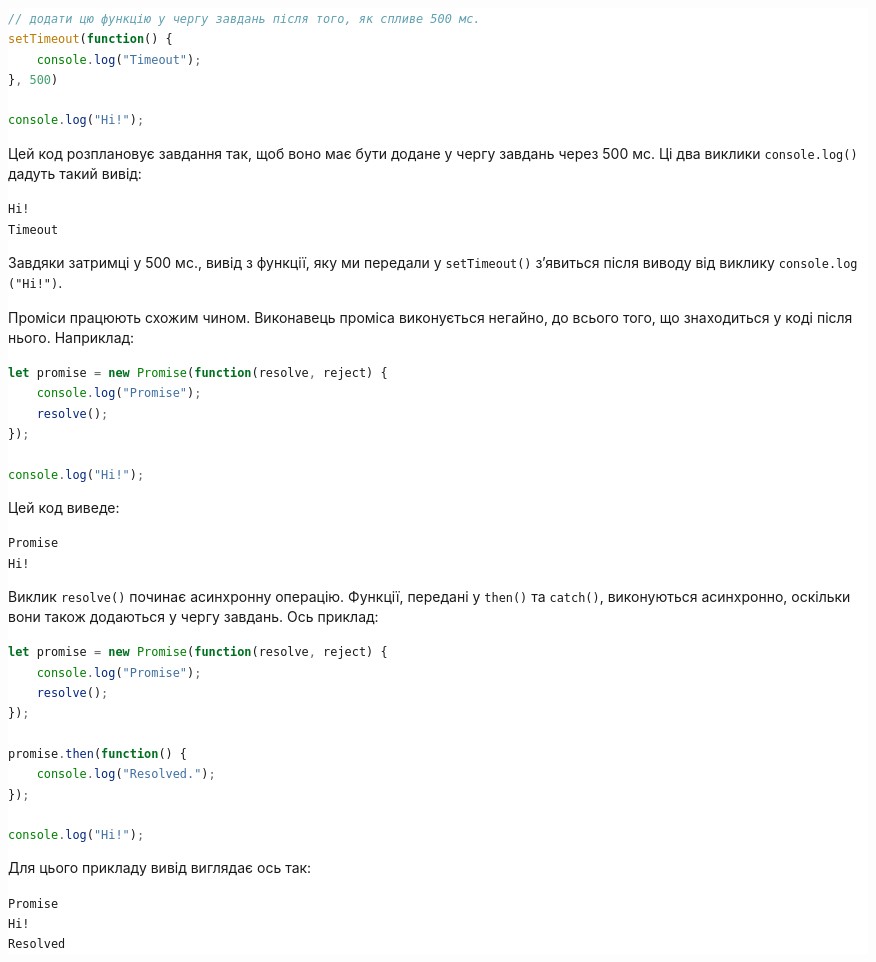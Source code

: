 ```js
// додати цю функцію у чергу завдань після того, як спливе 500 мс.
setTimeout(function() {
    console.log("Timeout");
}, 500)

console.log("Hi!");
```

Цей код розплановує завдання так, щоб воно має бути додане у чергу завдань через 500 мс. Ці два виклики `console.log()` дадуть такий вивід:

```
Hi!
Timeout
```

Завдяки затримці у 500 мс., вивід з функції, яку ми передали у `setTimeout()` з’явиться після виводу від виклику `console.log("Hi!")`.

Проміси працюють схожим чином. Виконавець проміса виконується негайно, до всього того, що знаходиться у коді після нього. Наприклад:

```js
let promise = new Promise(function(resolve, reject) {
    console.log("Promise");
    resolve();
});

console.log("Hi!");
```

Цей код виведе:

```
Promise
Hi!
```

Виклик `resolve()` починає асинхронну операцію. Функції, передані у `then()` та `catch()`, виконуються асинхронно, оскільки вони також додаються у чергу завдань. Ось приклад:

```js
let promise = new Promise(function(resolve, reject) {
    console.log("Promise");
    resolve();
});

promise.then(function() {
    console.log("Resolved.");
});

console.log("Hi!");
```

Для цього прикладу вивід виглядає ось так:

```
Promise
Hi!
Resolved
```
